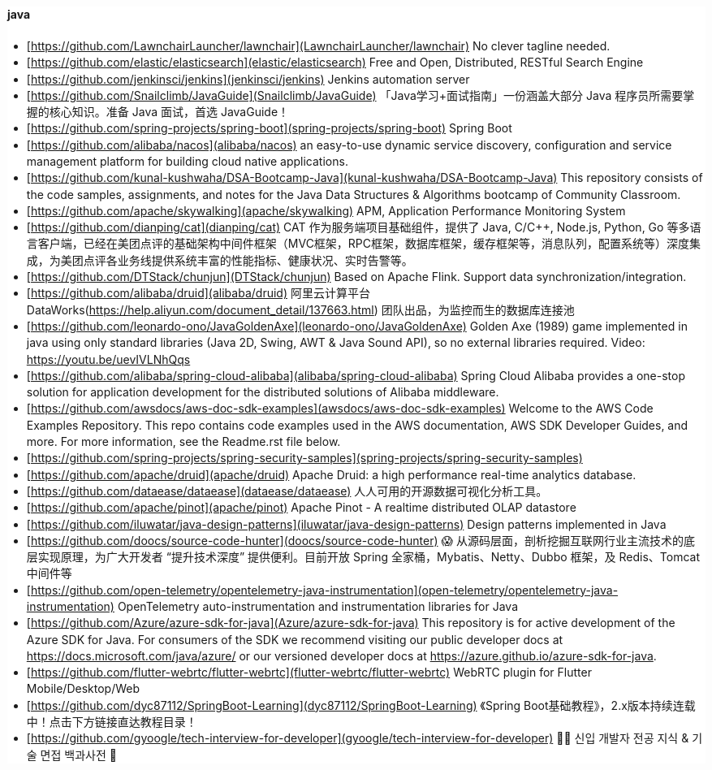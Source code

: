 #### java
* [https://github.com/LawnchairLauncher/lawnchair](LawnchairLauncher/lawnchair) No clever tagline needed.
* [https://github.com/elastic/elasticsearch](elastic/elasticsearch) Free and Open, Distributed, RESTful Search Engine
* [https://github.com/jenkinsci/jenkins](jenkinsci/jenkins) Jenkins automation server
* [https://github.com/Snailclimb/JavaGuide](Snailclimb/JavaGuide) 「Java学习+面试指南」一份涵盖大部分 Java 程序员所需要掌握的核心知识。准备 Java 面试，首选 JavaGuide！
* [https://github.com/spring-projects/spring-boot](spring-projects/spring-boot) Spring Boot
* [https://github.com/alibaba/nacos](alibaba/nacos) an easy-to-use dynamic service discovery, configuration and service management platform for building cloud native applications.
* [https://github.com/kunal-kushwaha/DSA-Bootcamp-Java](kunal-kushwaha/DSA-Bootcamp-Java) This repository consists of the code samples, assignments, and notes for the Java Data Structures & Algorithms bootcamp of Community Classroom.
* [https://github.com/apache/skywalking](apache/skywalking) APM, Application Performance Monitoring System
* [https://github.com/dianping/cat](dianping/cat) CAT 作为服务端项目基础组件，提供了 Java, C/C++, Node.js, Python, Go 等多语言客户端，已经在美团点评的基础架构中间件框架（MVC框架，RPC框架，数据库框架，缓存框架等，消息队列，配置系统等）深度集成，为美团点评各业务线提供系统丰富的性能指标、健康状况、实时告警等。
* [https://github.com/DTStack/chunjun](DTStack/chunjun) Based on Apache Flink. Support data synchronization/integration.
* [https://github.com/alibaba/druid](alibaba/druid) 阿里云计算平台DataWorks(https://help.aliyun.com/document_detail/137663.html) 团队出品，为监控而生的数据库连接池
* [https://github.com/leonardo-ono/JavaGoldenAxe](leonardo-ono/JavaGoldenAxe) Golden Axe (1989) game implemented in java using only standard libraries (Java 2D, Swing, AWT & Java Sound API), so no external libraries required. Video: https://youtu.be/uevIVLNhQqs
* [https://github.com/alibaba/spring-cloud-alibaba](alibaba/spring-cloud-alibaba) Spring Cloud Alibaba provides a one-stop solution for application development for the distributed solutions of Alibaba middleware.
* [https://github.com/awsdocs/aws-doc-sdk-examples](awsdocs/aws-doc-sdk-examples) Welcome to the AWS Code Examples Repository. This repo contains code examples used in the AWS documentation, AWS SDK Developer Guides, and more. For more information, see the Readme.rst file below.
* [https://github.com/spring-projects/spring-security-samples](spring-projects/spring-security-samples)
* [https://github.com/apache/druid](apache/druid) Apache Druid: a high performance real-time analytics database.
* [https://github.com/dataease/dataease](dataease/dataease) 人人可用的开源数据可视化分析工具。
* [https://github.com/apache/pinot](apache/pinot) Apache Pinot - A realtime distributed OLAP datastore
* [https://github.com/iluwatar/java-design-patterns](iluwatar/java-design-patterns) Design patterns implemented in Java
* [https://github.com/doocs/source-code-hunter](doocs/source-code-hunter) 😱 从源码层面，剖析挖掘互联网行业主流技术的底层实现原理，为广大开发者 “提升技术深度” 提供便利。目前开放 Spring 全家桶，Mybatis、Netty、Dubbo 框架，及 Redis、Tomcat 中间件等
* [https://github.com/open-telemetry/opentelemetry-java-instrumentation](open-telemetry/opentelemetry-java-instrumentation) OpenTelemetry auto-instrumentation and instrumentation libraries for Java
* [https://github.com/Azure/azure-sdk-for-java](Azure/azure-sdk-for-java) This repository is for active development of the Azure SDK for Java. For consumers of the SDK we recommend visiting our public developer docs at https://docs.microsoft.com/java/azure/ or our versioned developer docs at https://azure.github.io/azure-sdk-for-java.
* [https://github.com/flutter-webrtc/flutter-webrtc](flutter-webrtc/flutter-webrtc) WebRTC plugin for Flutter Mobile/Desktop/Web
* [https://github.com/dyc87112/SpringBoot-Learning](dyc87112/SpringBoot-Learning) 《Spring Boot基础教程》，2.x版本持续连载中！点击下方链接直达教程目录！
* [https://github.com/gyoogle/tech-interview-for-developer](gyoogle/tech-interview-for-developer) 👶🏻 신입 개발자 전공 지식 & 기술 면접 백과사전 📖
